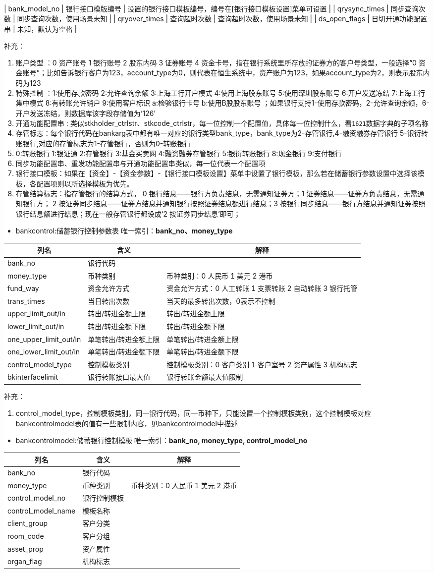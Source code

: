 | bank_model_no | 银行接口模版编号   | 设置的银行接口模板编号，编号在[银行接口模板设置]菜单可设置   |
| qrysync_times | 同步查询次数       | 同步查询次数，使用场景未知                                   |
| qryover_times | 查询超时次数       | 查询超时次数，使用场景未知                                   |
| ds_open_flags | 日切开通功能配置串 | 未知，默认为空格                                             |

补充：

1. 账户类型 ：0 资产账号 1 银行账号 2 股东内码 3 证券账号 4 资金卡号，指在银行系统里所存放的证券方的客户号类型，一般选择“0 资金账号”；比如告诉银行客户为123，account_type为0，则代表在恒生系统中，资产账户为123，如果account_type为2，则表示股东内码为123
2. 特殊控制 ：1:使用存款密码 2:允许查询余额 3:上海工行开户模式 4:使用上海股东账号 5:使用深圳股东账号 6:开户发送冻结 7:上海工行集中模式 8:有转账允许销户 9:使用客户标识 a:检验银行卡号 b:使用B股股东账号 ；如果银行支持1-使用存款密码，2-允许查询余额，6-开户发送冻结，则数据库该字段存储值为‘126’
3. 开通功能配置串  : 类似stkholder_ctrlstr、stkcode_ctrlstr，每一位控制一个配置值，具体每一位控制什么，看`1621`数据字典的子项名称
4. 存管标志：每个银行代码在bankarg表中都有唯一对应的银行类型bank_type，bank_type为2-存管银行,4-融资融券存管银行 5-银衍转账银行,对应的存管标志为1-存管银行，否则为0-转账银行
5. 0:转账银行 1:银证通 2:存管银行 3:基金买卖网 4:融资融券存管银行 5:银衍转账银行 8:现金银行 9:支付银行
6. 同步功能配置串、重发功能配置串与开通功能配置串类似，每一位代表一个配置项
7. 银行接口模板：如果在【资金】-【资金参数】-【银行接口模板设置】菜单中设置了银行模板，那么若在储蓄银行参数设置中选择该模板，各配置项则以所选择模板为优先。
8. 存管结算标志：指存管银行的结算方式， 0 银行结息——银行方负责结息，无需通知证券方；1 证券结息——证券方负责结息，无需通知银行方； 2 按证券同步结息——证券方结息并通知银行按照证券结息额进行结息；3 按银行同步结息——银行方结息并通知证券按照银行结息额进行结息；现在一般存管银行都设成‘2 按证券同步结息’即可；

- bankcontrol:储蓄银行控制参数表 唯一索引：**bank_no、money_type**

| 列名                   | 含义                  | 解释                                                      |
| ---------------------- | --------------------- | --------------------------------------------------------- |
| bank_no                | 银行代码              |                                                           |
| money_type             | 币种类别              | 币种类别：0 人民币 1 美元 2 港币                          |
| fund_way               | 资金允许方式          | 资金允许方式：0 人工转账 1 支票转账 2 自动转账 3 银行托管 |
| trans_times            | 当日转出次数          | 当天的最多转出次数，0表示不控制                           |
| upper_limit_out/in     | 转出/转进金额上限     | 转出/转进金额上限                                         |
| lower_limit_out/in     | 转出/转进金额下限     | 转出/转进金额下限                                         |
| one_upper_limit_out/in | 单笔转出/转进金额上限 | 单笔转出/转进金额上限                                     |
| one_lower_limit_out/in | 单笔转出/转进金额下限 | 单笔转出/转进金额下限                                     |
| control_model_type     | 控制模板类别          | 控制模板类别：0 客户类别 1 客户室号 2 资产属性 3 机构标志 |
| bkinterfacelimit       | 银行转账接口最大值    | 银行转账金额最大值限制                                    |

补充：

1. control_model_type，控制模板类别，同一银行代码，同一币种下，只能设置一个控制模板类别，这个控制模板对应bankcontrolmodel表的值有一些限制内容，见bankcontrolmodel中描述

- bankcontrolmodel:储蓄银行控制模板 唯一索引：**bank_no, money_type, control_model_no**

| 列名                   | 含义                  | 解释                             |
| ---------------------- | --------------------- | -------------------------------- |
| bank_no                | 银行代码              |                                  |
| money_type             | 币种类别              | 币种类别：0 人民币 1 美元 2 港币 |
| control_model_no       | 银行控制模板          |                                  |
| control_model_name     | 模板名称              |                                  |
| client_group           | 客户分类              |                                  |
| room_code              | 客户分组              |                                  |
| asset_prop             | 资产属性              |                                  |
| organ_flag             | 机构标志              |                                  |